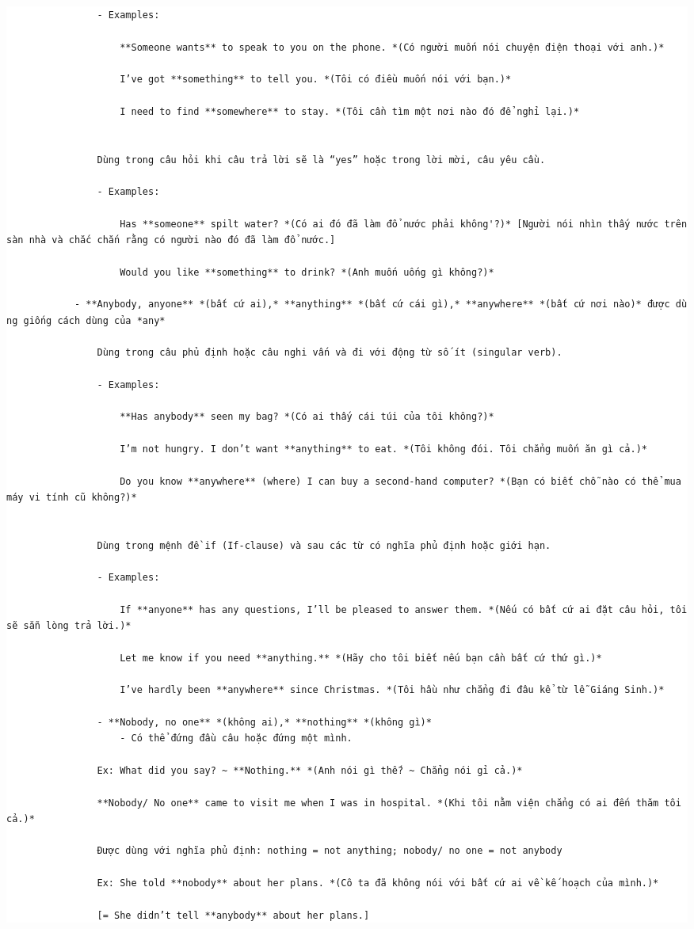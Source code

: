 ```                
                - Examples:
                    
                    **Someone wants** to speak to you on the phone. *(Có người muốn nói chuyện điện thoại với anh.)*
                    
                    I’ve got **something** to tell you. *(Tôi có điều muốn nói với bạn.)*
                    
                    I need to find **somewhere** to stay. *(Tôi cần tìm một nơi nào đó để nghỉ lại.)*
                    
                
                Dùng trong câu hỏi khi câu trả lời sẽ là “yes” hoặc trong lời mời, câu yêu cầu.
                
                - Examples:
                    
                    Has **someone** spilt water? *(Có ai đó đã làm đổ nước phải không'?)* [Người nói nhìn thấy nước trên sàn nhà và chắc chắn rằng có người nào đó đã làm đổ nước.]
                    
                    Would you like **something** to drink? *(Anh muốn uống gì không?)*
                    
            - **Anybody, anyone** *(bất cứ ai),* **anything** *(bất cứ cái gì),* **anywhere** *(bất cứ nơi nào)* được dùng giống cách dùng của *any*
                
                Dùng trong câu phủ định hoặc câu nghi vấn và đi với động từ số ít (singular verb).
                
                - Examples:
                    
                    **Has anybody** seen my bag? *(Có ai thấy cái túi của tôi không?)*
                    
                    I’m not hungry. I don’t want **anything** to eat. *(Tôi không đói. Tôi chẳng muốn ăn gì cả.)*
                    
                    Do you know **anywhere** (where) I can buy a second-hand computer? *(Bạn có biết chỗ nào có thể mua máy vi tính cũ không?)*
                    
                
                Dùng trong mệnh đề if (If-clause) và sau các từ có nghĩa phủ định hoặc giới hạn.
                
                - Examples:
                    
                    If **anyone** has any questions, I’ll be pleased to answer them. *(Nếu có bất cứ ai đặt câu hỏi, tôi sẽ sẵn lòng trả lời.)*
                    
                    Let me know if you need **anything.** *(Hãy cho tôi biết nếu bạn cần bất cứ thứ gì.)*
                    
                    I’ve hardly been **anywhere** since Christmas. *(Tôi hầu như chẳng đi đâu kể từ lễ Giáng Sinh.)*
                    
                - **Nobody, no one** *(không ai),* **nothing** *(không gì)*
                    - Có thể đứng đầu câu hoặc đứng một mình.
                
                Ex: What did you say? ~ **Nothing.** *(Anh nói gì thế? ~ Chẳng nói gỉ cả.)*
                
                **Nobody/ No one** came to visit me when I was in hospital. *(Khi tôi nằm viện chẳng có ai đến thăm tôi cả.)*
                
                Được dùng với nghĩa phủ định: nothing = not anything; nobody/ no one = not anybody
                
                Ex: She told **nobody** about her plans. *(Cô ta đã không nói với bất cứ ai về kế hoạch của mình.)*
                
                [= She didn’t tell **anybody** about her plans.]
```